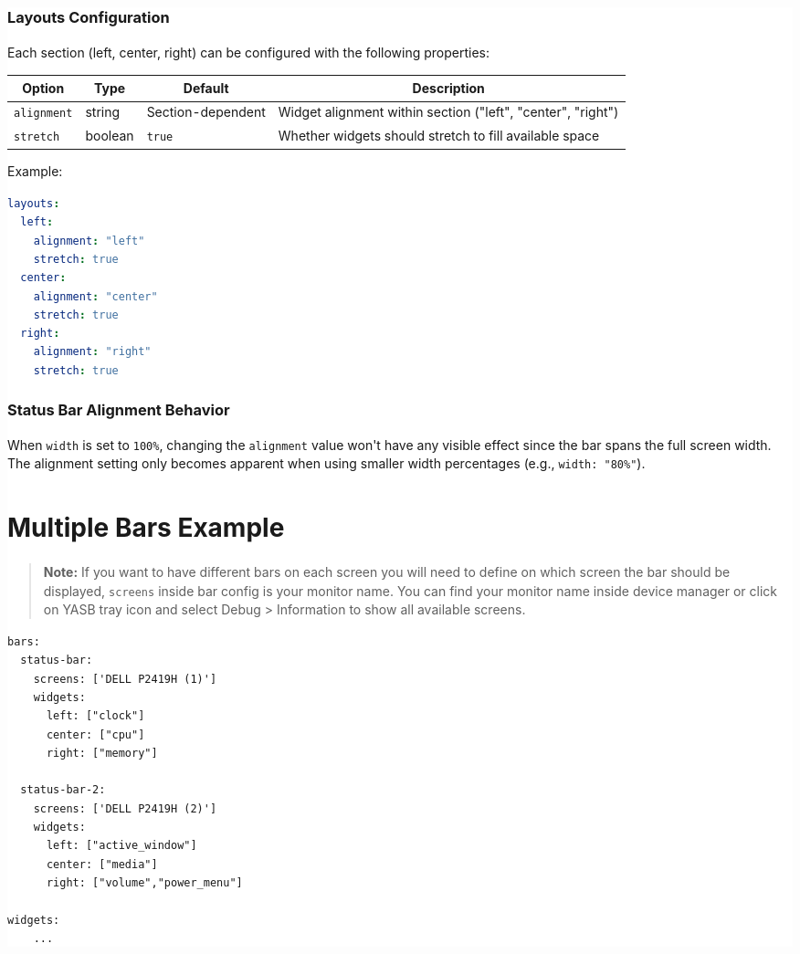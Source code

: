 ### Layouts Configuration
Each section (left, center, right) can be configured with the following properties:

| Option            | Type    | Default       | Description |
|-------------------|---------|---------------|-------------|
| `alignment`       | string  | Section-dependent | Widget alignment within section ("left", "center", "right") |
| `stretch`         | boolean | `true`        | Whether widgets should stretch to fill available space |

Example:
```yaml
layouts:
  left:
    alignment: "left"
    stretch: true
  center:
    alignment: "center"
    stretch: true
  right:
    alignment: "right"
    stretch: true
```

### Status Bar Alignment Behavior
When `width` is set to `100%`, changing the `alignment` value won't have any visible effect since the bar spans the full screen width. The alignment setting only becomes apparent when using smaller width percentages (e.g., `width: "80%"`).

# Multiple Bars Example
> **Note:**
> If you want to have different bars on each screen you will need to define on which screen the bar should be displayed, `screens` inside bar config is your monitor name. You can find your monitor name inside device manager or click on YASB tray icon and select Debug > Information to show all available screens.

```
bars:
  status-bar:
    screens: ['DELL P2419H (1)'] 
    widgets:
      left: ["clock"]
      center: ["cpu"]
      right: ["memory"]

  status-bar-2:
    screens: ['DELL P2419H (2)'] 
    widgets:
      left: ["active_window"]
      center: ["media"]
      right: ["volume","power_menu"]

widgets:
    ...
```
